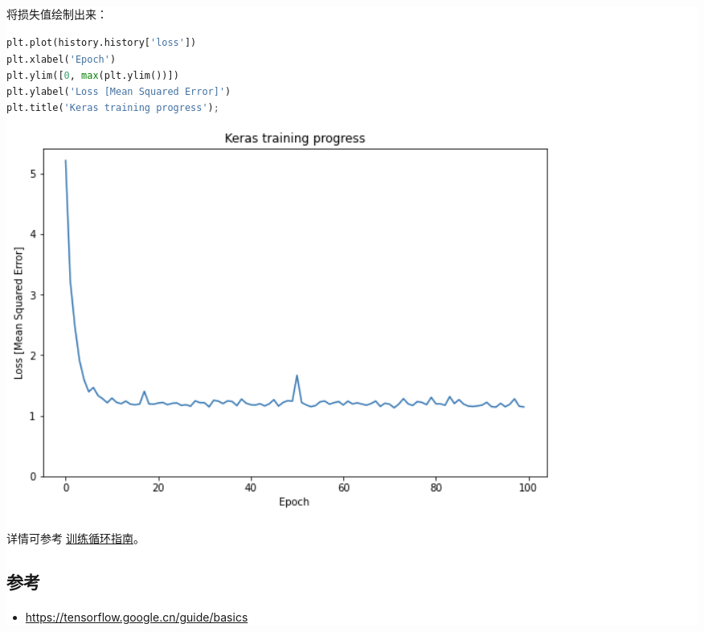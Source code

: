 
将损失值绘制出来：

```python
plt.plot(history.history['loss'])
plt.xlabel('Epoch')
plt.ylim([0, max(plt.ylim())])
plt.ylabel('Loss [Mean Squared Error]')
plt.title('Keras training progress');
```

![](images/2021-12-20-17-20-44.png)

详情可参考 [训练循环指南](basic_training_loop.md)。

## 参考

- https://tensorflow.google.cn/guide/basics
